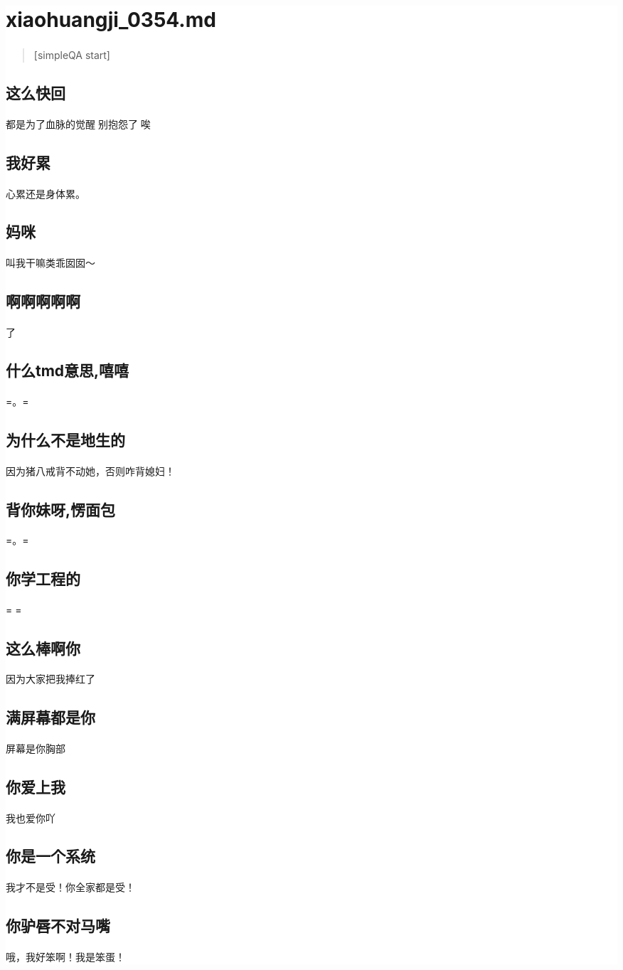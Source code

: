 # xiaohuangji_0354.md


> [simpleQA start]

## 这么快回
都是为了血脉的觉醒 别抱怨了 唉

## 我好累
心累还是身体累。

## 妈咪
叫我干嘛类乖囡囡～

## 啊啊啊啊啊
了

## 什么tmd意思,嘻嘻
=。=

## 为什么不是地生的
因为猪八戒背不动她，否则咋背媳妇！

## 背你妹呀,愣面包
=。=

## 你学工程的
= =

## 这么棒啊你
因为大家把我捧红了

## 满屏幕都是你
屏幕是你胸部

## 你爱上我
我也爱你吖

## 你是一个系统
我才不是受！你全家都是受！

## 你驴唇不对马嘴
哦，我好笨啊！我是笨蛋！
